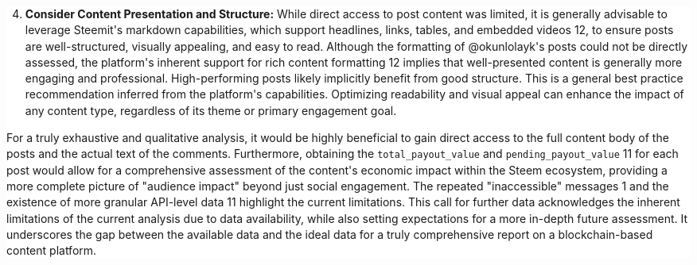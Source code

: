 4. **Consider Content Presentation and Structure:** While direct access to post content was limited, it is generally advisable to leverage Steemit's markdown capabilities, which support headlines, links, tables, and embedded videos 12, to ensure posts are well-structured, visually appealing, and easy to read. Although the formatting of @okunlolayk's posts could not be directly assessed, the platform's inherent support for rich content formatting 12 implies that well-presented content is generally more engaging and professional. High-performing posts likely implicitly benefit from good structure. This is a general best practice recommendation inferred from the platform's capabilities. Optimizing readability and visual appeal can enhance the impact of any content type, regardless of its theme or primary engagement goal.
    

For a truly exhaustive and qualitative analysis, it would be highly beneficial to gain direct access to the full content body of the posts and the actual text of the comments. Furthermore, obtaining the `total_payout_value` and `pending_payout_value` 11 for each post would allow for a comprehensive assessment of the content's economic impact within the Steem ecosystem, providing a more complete picture of "audience impact" beyond just social engagement. The repeated "inaccessible" messages 1 and the existence of more granular API-level data 11 highlight the current limitations. This call for further data acknowledges the inherent limitations of the current analysis due to data availability, while also setting expectations for a more in-depth future assessment. It underscores the gap between the available data and the ideal data for a truly comprehensive report on a blockchain-based content platform.